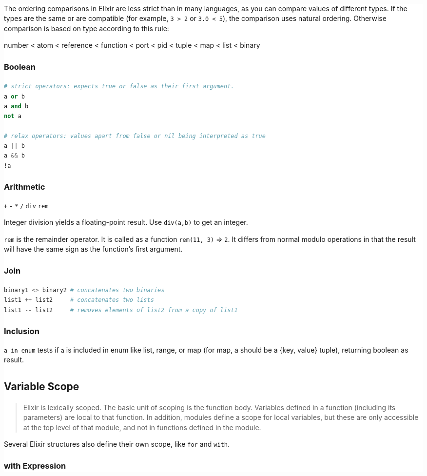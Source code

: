 The ordering comparisons in Elixir are less strict than in many languages, as you can compare values of different types. If the types are the same or are compatible (for example, `3 > 2` or `3.0 < 5`), the comparison uses natural ordering. Otherwise comparison is based on type according to this rule:

number < atom < reference < function < port < pid < tuple < map < list < binary

### Boolean

```elixir
# strict operators: expects true or false as their first argument.
a or b
a and b
not a

# relax operators: values apart from false or nil being interpreted as true
a || b
a && b
!a
```

### Arithmetic

`+` `-` `*` `/` `div` `rem`

Integer division yields a floating-point result. Use `div(a,b)` to get an integer.

`rem` is the remainder operator. It is called as a function `rem(11, 3)` => `2`. It differs from normal modulo operations in that the result will have the same sign as the function’s first argument.

### Join

```elixir
binary1 <> binary2 # concatenates two binaries
list1 ++ list2     # concatenates two lists
list1 -- list2     # removes elements of list2 from a copy of list1
```

### Inclusion

`a in enum` tests if `a` is included in enum like list, range, or map (for map, a should be a {key, value} tuple), returning boolean as result.

## Variable Scope

> Elixir is lexically scoped. The basic unit of scoping is the function body. Variables defined in a function (including its parameters) are local to that function. In addition, modules define a scope for local variables, but these are only accessible at the top level of that module, and not in functions defined in the module.

Several Elixir structures also define their own scope, like `for` and `with`.

### with Expression
